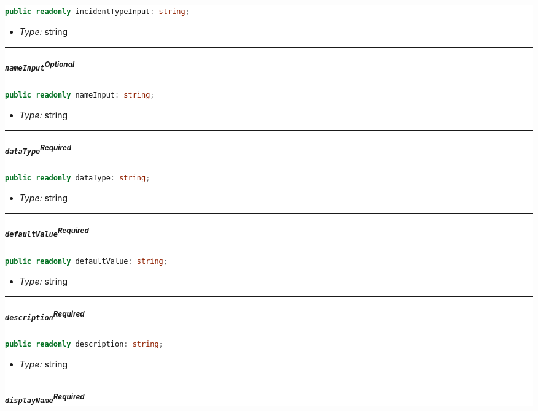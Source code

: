 ```typescript
public readonly incidentTypeInput: string;
```

- *Type:* string

---

##### `nameInput`<sup>Optional</sup> <a name="nameInput" id="@cdktf/provider-pagerduty.incidentTypeCustomField.IncidentTypeCustomField.property.nameInput"></a>

```typescript
public readonly nameInput: string;
```

- *Type:* string

---

##### `dataType`<sup>Required</sup> <a name="dataType" id="@cdktf/provider-pagerduty.incidentTypeCustomField.IncidentTypeCustomField.property.dataType"></a>

```typescript
public readonly dataType: string;
```

- *Type:* string

---

##### `defaultValue`<sup>Required</sup> <a name="defaultValue" id="@cdktf/provider-pagerduty.incidentTypeCustomField.IncidentTypeCustomField.property.defaultValue"></a>

```typescript
public readonly defaultValue: string;
```

- *Type:* string

---

##### `description`<sup>Required</sup> <a name="description" id="@cdktf/provider-pagerduty.incidentTypeCustomField.IncidentTypeCustomField.property.description"></a>

```typescript
public readonly description: string;
```

- *Type:* string

---

##### `displayName`<sup>Required</sup> <a name="displayName" id="@cdktf/provider-pagerduty.incidentTypeCustomField.IncidentTypeCustomField.property.displayName"></a>
